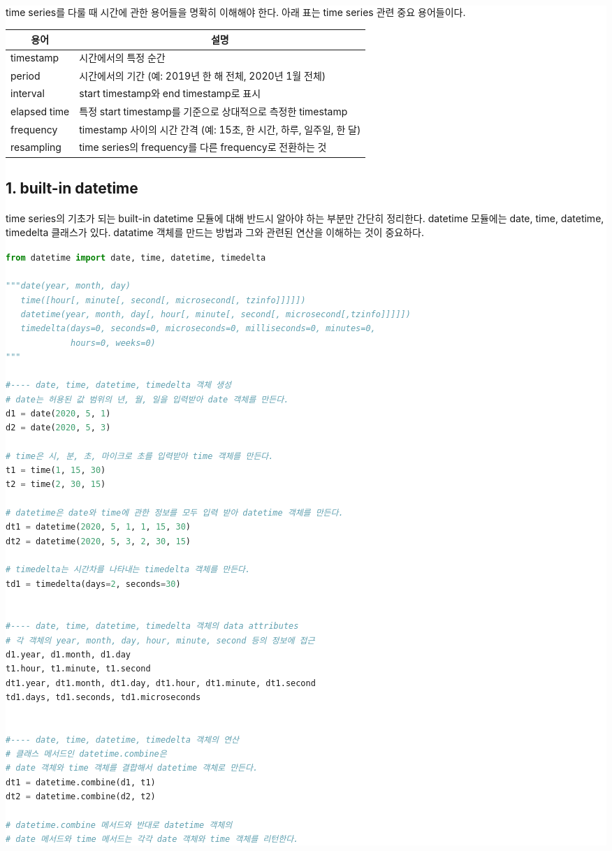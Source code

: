 time series를 다룰 때 시간에 관한 용어들을 명확히 이해해야 한다. 아래 표는 time series 관련 중요 용어들이다.

| 용어         | 설명                                                         |
| ------------ | ------------------------------------------------------------ |
| timestamp    | 시간에서의 특정 순간                                         |
| period       | 시간에서의 기간 (예: 2019년 한 해 전체, 2020년 1월 전체)     |
| interval     | start timestamp와 end timestamp로 표시                       |
| elapsed time | 특정 start timestamp를 기준으로 상대적으로 측정한 timestamp  |
| frequency    | timestamp 사이의 시간 간격 (예: 15초, 한 시간, 하루, 일주일, 한 달) |
| resampling   | time series의 frequency를 다른 frequency로 전환하는 것       |



## 1. built-in datetime

time series의 기초가 되는 built-in datetime 모듈에 대해 반드시 알아야 하는 부분만 간단히 정리한다. datetime 모듈에는 date, time, datetime, timedelta 클래스가 있다. datatime 객체를 만드는 방법과 그와 관련된 연산을 이해하는 것이 중요하다.

```python
from datetime import date, time, datetime, timedelta

"""date(year, month, day)
   time([hour[, minute[, second[, microsecond[, tzinfo]]]]])
   datetime(year, month, day[, hour[, minute[, second[, microsecond[,tzinfo]]]]])
   timedelta(days=0, seconds=0, microseconds=0, milliseconds=0, minutes=0, 
             hours=0, weeks=0)
"""

#---- date, time, datetime, timedelta 객체 생성
# date는 허용된 값 범위의 년, 월, 일을 입력받아 date 객체를 만든다.
d1 = date(2020, 5, 1)
d2 = date(2020, 5, 3)

# time은 시, 분, 초, 마이크로 초를 입력받아 time 객체를 만든다.
t1 = time(1, 15, 30)
t2 = time(2, 30, 15)

# datetime은 date와 time에 관한 정보를 모두 입력 받아 datetime 객체를 만든다.
dt1 = datetime(2020, 5, 1, 1, 15, 30)
dt2 = datetime(2020, 5, 3, 2, 30, 15)

# timedelta는 시간차를 나타내는 timedelta 객체를 만든다.
td1 = timedelta(days=2, seconds=30)


#---- date, time, datetime, timedelta 객체의 data attributes
# 각 객체의 year, month, day, hour, minute, second 등의 정보에 접근
d1.year, d1.month, d1.day
t1.hour, t1.minute, t1.second
dt1.year, dt1.month, dt1.day, dt1.hour, dt1.minute, dt1.second
td1.days, td1.seconds, td1.microseconds


#---- date, time, datetime, timedelta 객체의 연산
# 클래스 메서드인 datetime.combine은
# date 객체와 time 객체를 결합해서 datetime 객체로 만든다.
dt1 = datetime.combine(d1, t1)
dt2 = datetime.combine(d2, t2)

# datetime.combine 메서드와 반대로 datetime 객체의 
# date 메서드와 time 메서드는 각각 date 객체와 time 객체를 리턴한다.
```